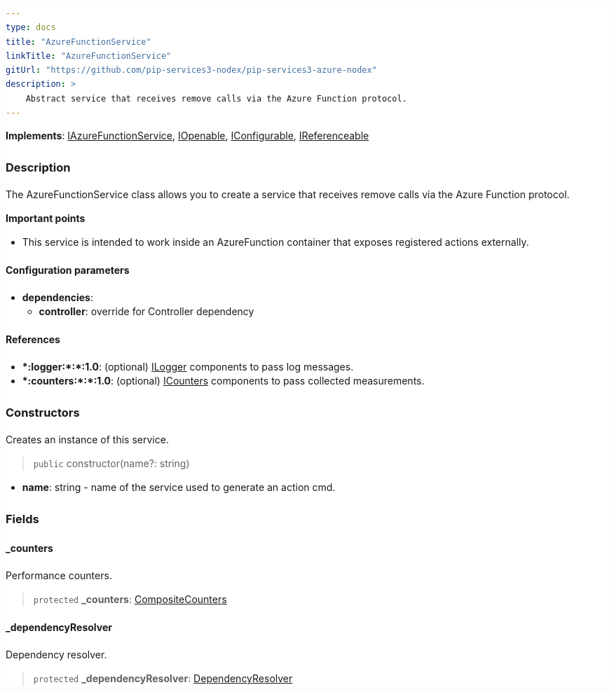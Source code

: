 ```yaml
---
type: docs
title: "AzureFunctionService"
linkTitle: "AzureFunctionService"
gitUrl: "https://github.com/pip-services3-nodex/pip-services3-azure-nodex"
description: >
    Abstract service that receives remove calls via the Azure Function protocol.
---
```


**Implements**: [IAzureFunctionService](../iazure_function_service), [IOpenable](../../../commons/run/iopenable), [IConfigurable](../../../commons/config/iconfigurable), [IReferenceable](../../../commons/refer/ireferenceable)

### Description
The AzureFunctionService class allows you to create a service that receives remove calls via the Azure Function protocol.

**Important points**

- This service is intended to work inside an AzureFunction container that exposes registered actions externally.

#### Configuration parameters
 
- **dependencies**:
    - **controller**: override for Controller dependency


#### References
- **\*:logger:\*:\*:1.0**: (optional) [ILogger](../../../components/log/ilogger) components to pass log messages.
- **\*:counters:\*:\*:1.0**: (optional) [ICounters](../../../components/count/icounters) components to pass collected measurements.

### Constructors
Creates an instance of this service.

> `public` constructor(name?: string)

- **name**: string - name of the service used to generate an action cmd.

### Fields

<span class="hide-title-link">

#### _counters
Performance counters.
> `protected` **_counters**: [CompositeCounters](../../../components/count/composite_counters)

#### _dependencyResolver
Dependency resolver.
> `protected` **_dependencyResolver**: [DependencyResolver](../../../commons/refer/dependency_resolver)
